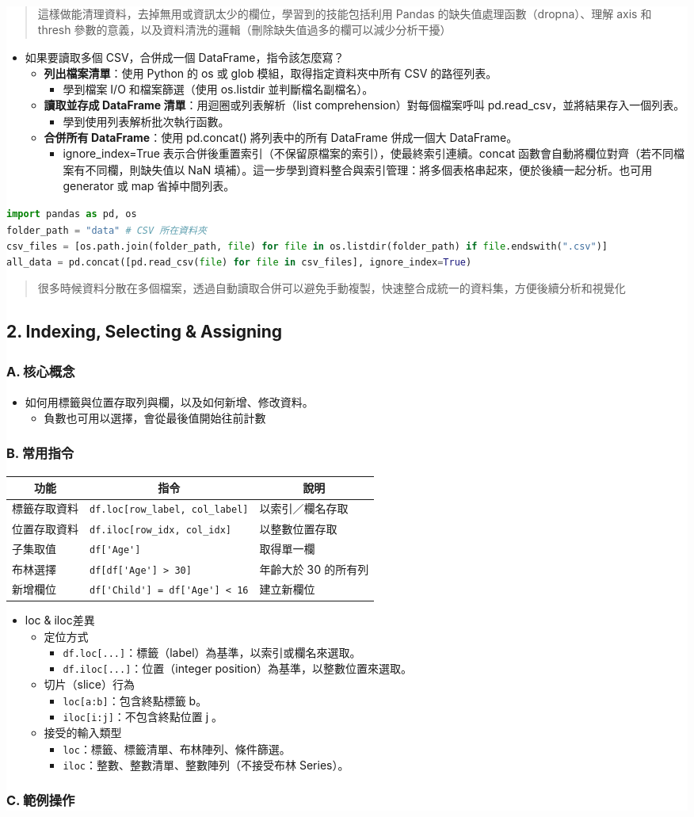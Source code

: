 > 這樣做能清理資料，去掉無用或資訊太少的欄位，學習到的技能包括利用 Pandas 的缺失值處理函數（dropna）、理解 axis 和 thresh 參數的意義，以及資料清洗的邏輯（刪除缺失值過多的欄可以減少分析干擾）

- 如果要讀取多個 CSV，合併成一個 DataFrame，指令該怎麼寫？
   - **列出檔案清單**：使用 Python 的 os 或 glob 模組，取得指定資料夾中所有 CSV 的路徑列表。
       - 學到檔案 I/O 和檔案篩選（使用 os.listdir 並判斷檔名副檔名）。
   - **讀取並存成 DataFrame 清單**：用迴圈或列表解析（list comprehension）對每個檔案呼叫 pd.read_csv，並將結果存入一個列表。
       - 學到使用列表解析批次執行函數。
   - **合併所有 DataFrame**：使用 pd.concat() 將列表中的所有 DataFrame 併成一個大 DataFrame。
       - ignore_index=True 表示合併後重置索引（不保留原檔案的索引），使最終索引連續。concat 函數會自動將欄位對齊（若不同檔案有不同欄，則缺失值以 NaN 填補）。這一步學到資料整合與索引管理：將多個表格串起來，便於後續一起分析。也可用generator 或 map 省掉中間列表。

```python
import pandas as pd, os
folder_path = "data" # CSV 所在資料夾
csv_files = [os.path.join(folder_path, file) for file in os.listdir(folder_path) if file.endswith(".csv")]
all_data = pd.concat([pd.read_csv(file) for file in csv_files], ignore_index=True)
```
> 很多時候資料分散在多個檔案，透過自動讀取合併可以避免手動複製，快速整合成統一的資料集，方便後續分析和視覺化

## 2. Indexing, Selecting & Assigning

### A. 核心概念
- 如何用標籤與位置存取列與欄，以及如何新增、修改資料。
    - 負數也可用以選擇，會從最後值開始往前計數

### B. 常用指令

| 功能            | 指令                                   | 說明                        |
|---------------|--------------------------------------|--------------------------------|
| 標籤存取資料     | `df.loc[row_label, col_label]`       | 以索引／欄名存取               |
| 位置存取資料     | `df.iloc[row_idx, col_idx]`          | 以整數位置存取                 |
| 子集取值        | `df['Age']`                          | 取得單一欄                     |
| 布林選擇        | `df[df['Age'] > 30]`                 | 年齡大於 30 的所有列            |
| 新增欄位        | `df['Child'] = df['Age'] < 16`       | 建立新欄位                     |

- loc & iloc差異
    - 定位方式
        - `df.loc[...]`：標籤（label）為基準，以索引或欄名來選取。
        - `df.iloc[...]`：位置（integer position）為基準，以整數位置來選取。
    - 切片（slice）行為
        - `loc[a:b]`：包含終點標籤 b。
        - `iloc[i:j]`：不包含終點位置 j 。
    - 接受的輸入類型
        - `loc`：標籤、標籤清單、布林陣列、條件篩選。
        - `iloc`：整數、整數清單、整數陣列（不接受布林 Series）。

### C. 範例操作
